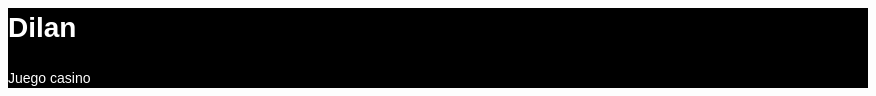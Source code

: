 # Dilan
Juego casino
<!DOCTYPE html><html lang="es">
<head>
  <meta charset="UTF-8">
  <meta name="viewport" content="width=device-width, initial-scale=1.0">
  <title>CasinoAmigazo</title>
  <style>
    body {
      margin: 0;
      font-family: sans-serif;
      background-color: #000;
      color: #fff;
    }
    header {
      background-color: #111;
      padding: 1rem;
      text-align: center;
    }
    nav ul {
      list-style: none;
      display: flex;
      justify-content: center;
      padding: 0;
    }
    nav ul li {
      margin: 0 1rem;
    }
    nav ul li a {
      color: #fff;
      text-decoration: none;
    }
    section {
      padding: 2rem;
    }
    .juego {
      background-color: #222;
      padding: 1rem;
      margin: 1rem 0;
      border-radius: 10px;
    }
    form input, form button, .juego select, .juego button {
      display: block;
      width: 100%;
      margin: 0.5rem 0;
      padding: 0.5rem;
      border-radius: 5px;
      border: none;
    }
    form button, .juego button {
      background-color: #444;
      color: #fff;
      cursor: pointer;
    }
    footer {
      background-color: #111;
      text-align: center;
      padding: 1rem;
      position: fixed;
      width: 100%;
      bottom: 0;
    }
